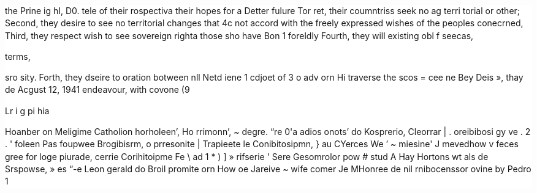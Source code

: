 the 
Prine ig hI, 
D0. tele of their rospectiva 
their hopes for a Detter fulure Tor 
ret, their coumntriss seek no ag 
terri torial or other; 
Second, they desire to see no territorial changes 
that 4c not accord with the freely expressed wishes of the 
peoples conecrned, 
Third, they respect 
wish to see sovereign righta 
those sho have Bon 1 foreldly 
Fourth, they will 
existing obl 
f seecas, 
  
terms, 
 
sro sity. 
Forth, they dseire to 
oration botween nll Netd iene 1 
cdjoet of 3 
o adv orn Hi 
traverse the scos = cee ne 
Bey Deis », thay de 
Acgust 12, 1941 
endeavour, with 
covone (9 
    
  
  
  
Lr 
i g 
pi 
hia 
 
   
 
    
    
Hoanber on Meligime Catholion 
horholeen’, Ho rrimonn’, ~ degre. “re 
0'a adios onots’ do Kosprerio, Cleorrar | 
. oreibibosi gy ve . 2 . 
' foleen Pas foupwee Brogibisrm, o prresonite | 
Trapieete le Conibitosipmn, } au CYerces We 
’ ~ miesine' J mevedhow v feces gree for 
loge piurade, cerrie Corihitoipme Fe 
\ ad 1 * ) 
] » rifserie ' Sere Gesomrolor pow # stud 
A Hay Hortons wt als de Srspowse, » es 
“-e Leon gerald do Broil promite orn 
How oe Jareive ~ wife 
comer Je MHonree de nil rnibocenssor ovine 
by Pedro 1 
   